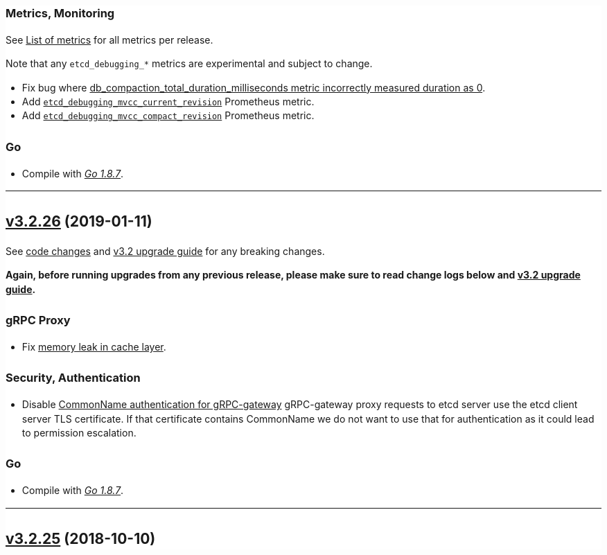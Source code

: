 ### Metrics, Monitoring

See [List of metrics](https://github.com/etcd-io/etcd/tree/master/Documentation/metrics) for all metrics per release.

Note that any `etcd_debugging_*` metrics are experimental and subject to change.

- Fix bug where [db_compaction_total_duration_milliseconds metric incorrectly measured duration as 0](https://github.com/etcd-io/etcd/pull/10646).
- Add [`etcd_debugging_mvcc_current_revision`](https://github.com/etcd-io/etcd/pull/11126) Prometheus metric.
- Add [`etcd_debugging_mvcc_compact_revision`](https://github.com/etcd-io/etcd/pull/11126) Prometheus metric.

### Go

- Compile with [*Go 1.8.7*](https://golang.org/doc/devel/release.html#go1.8).


<hr>


## [v3.2.26](https://github.com/etcd-io/etcd/releases/tag/v3.2.26) (2019-01-11)

See [code changes](https://github.com/etcd-io/etcd/compare/v3.2.25...v3.2.26) and [v3.2 upgrade guide](https://github.com/etcd-io/etcd/blob/master/Documentation/upgrades/upgrade_3_3.md) for any breaking changes.

**Again, before running upgrades from any previous release, please make sure to read change logs below and [v3.2 upgrade guide](https://github.com/etcd-io/etcd/blob/master/Documentation/upgrades/upgrade_3_2.md).**

### gRPC Proxy

- Fix [memory leak in cache layer](https://github.com/etcd-io/etcd/pull/10327).

### Security, Authentication

- Disable [CommonName authentication for gRPC-gateway](https://github.com/etcd-io/etcd/pull/10366) gRPC-gateway proxy requests to etcd server use the etcd client server TLS certificate. If that certificate contains CommonName we do not want to use that for authentication as it could lead to permission escalation.

### Go

- Compile with [*Go 1.8.7*](https://golang.org/doc/devel/release.html#go1.8).


<hr>


## [v3.2.25](https://github.com/etcd-io/etcd/releases/tag/v3.2.25) (2018-10-10)
